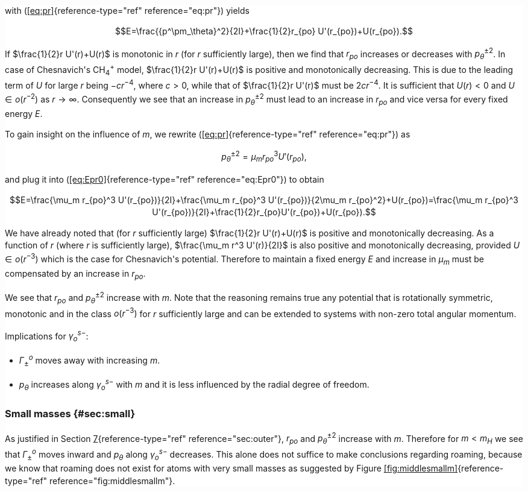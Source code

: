 with ([\[eq:pr\]](#eq:pr){reference-type="ref" reference="eq:pr"})
yields 

$$E=\frac{{p^\pm_\theta}^2}{2I}+\frac{1}{2}r_{po} U'(r_{po})+U(r_{po}).$$

If $\frac{1}{2}r U'(r)+U(r)$ is monotonic in $r$ (for $r$ sufficiently
large), then we find that $r_{po}$ increases or decreases with
${p^\pm_\theta}^2$. In case of Chesnavich's CH$_4^+$ model,
$\frac{1}{2}r U'(r)+U(r)$ is positive and monotonically decreasing. This
is due to the leading term of $U$ for large $r$ being $-cr^{-4}$, where
$c>0$, while that of $\frac{1}{2}r U'(r)$ must be $2cr^{-4}$. It is
sufficient that $U(r)<0$ and $U\in o(r^{-2})$ as $r\rightarrow\infty$.
Consequently we see that an increase in ${p^\pm_\theta}^2$ must lead to
an increase in $r_{po}$ and vice versa for every fixed energy $E$.

To gain insight on the influence of $m$, we rewrite
([\[eq:pr\]](#eq:pr){reference-type="ref" reference="eq:pr"}) as

$${p^\pm_\theta}^2 =\mu_m r_{po}^3 U'(r_{po}),$$

and plug it into ([\[eq:Epr0\]](#eq:Epr0){reference-type="ref" reference="eq:Epr0"}) to obtain

$$E=\frac{\mu_m r_{po}^3 U'(r_{po})}{2I}+\frac{\mu_m r_{po}^3 U'(r_{po})}{2\mu_m r_{po}^2}+U(r_{po})=\frac{\mu_m r_{po}^3 U'(r_{po})}{2I}+\frac{1}{2}r_{po}U'(r_{po})+U(r_{po}).$$

We have already noted that (for $r$ sufficiently large)
$\frac{1}{2}r U'(r)+U(r)$ is positive and monotonically decreasing. As a
function of $r$ (where $r$ is sufficiently large),
$\frac{\mu_m r^3 U'(r)}{2I}$ is also positive and monotonically
decreasing, provided $U\in o(r^{-3})$ which is the case for Chesnavich's
potential. Therefore to maintain a fixed energy $E$ and increase in
$\mu_m$ must be compensated by an increase in $r_{po}$.

We see that $r_{po}$ and ${p^\pm_\theta}^2$ increase with $m$. Note that
the reasoning remains true any potential that is rotationally symmetric,
monotonic and in the class $o(r^{-3})$ for $r$ sufficiently large and
can be extended to systems with non-zero total angular momentum.

Implications for $\gamma^{s-}_{o}$:

-   $\Gamma^o_\pm$ moves away with increasing $m$.

-   $p_\theta$ increases along $\gamma^{s-}_{o}$ with $m$ and it is less
    influenced by the radial degree of freedom.

### Small masses {#sec:small}


As justified in Section [7](#sec:outer){reference-type="ref"
reference="sec:outer"}, $r_{po}$ and ${p^\pm_\theta}^2$ increase with
$m$. Therefore for $m<m_H$ we see that $\Gamma^o_\pm$ moves inward and
$p_\theta$ along $\gamma^{s-}_{o}$ decreases. This alone does not
suffice to make conclusions regarding roaming, because we know that
roaming does not exist for atoms with very small masses as suggested by
Figure [\[fig:middlesmallm\]](#fig:middlesmallm){reference-type="ref"
reference="fig:middlesmallm"}.
